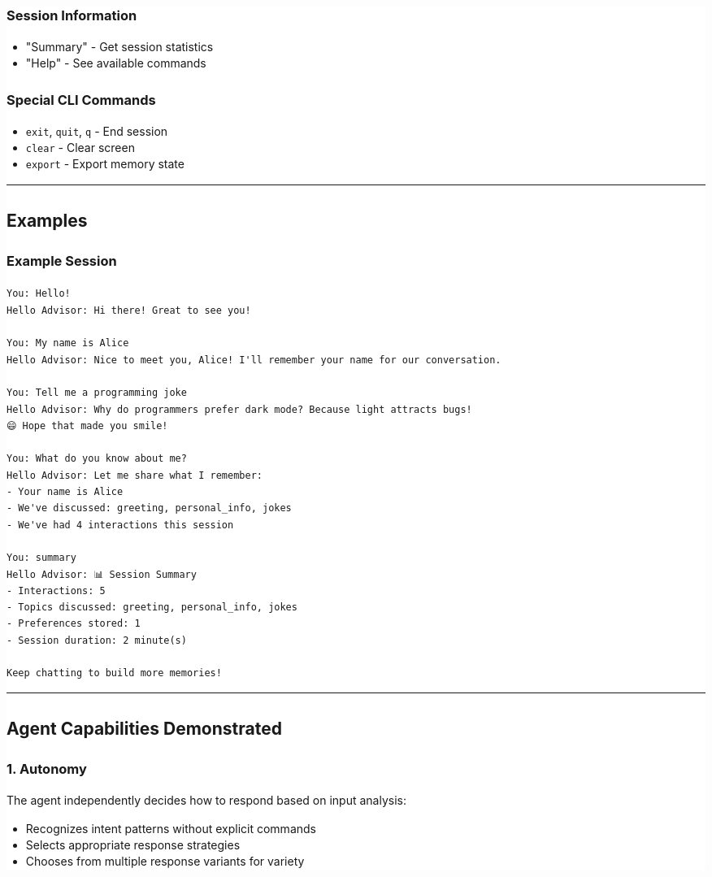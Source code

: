 ### Session Information
- "Summary" - Get session statistics
- "Help" - See available commands

### Special CLI Commands
- `exit`, `quit`, `q` - End session
- `clear` - Clear screen
- `export` - Export memory state

---

## Examples

### Example Session

```
You: Hello!
Hello Advisor: Hi there! Great to see you!

You: My name is Alice
Hello Advisor: Nice to meet you, Alice! I'll remember your name for our conversation.

You: Tell me a programming joke
Hello Advisor: Why do programmers prefer dark mode? Because light attracts bugs!
😄 Hope that made you smile!

You: What do you know about me?
Hello Advisor: Let me share what I remember:
- Your name is Alice
- We've discussed: greeting, personal_info, jokes
- We've had 4 interactions this session

You: summary
Hello Advisor: 📊 Session Summary
- Interactions: 5
- Topics discussed: greeting, personal_info, jokes
- Preferences stored: 1
- Session duration: 2 minute(s)

Keep chatting to build more memories!
```

---

## Agent Capabilities Demonstrated

### 1. Autonomy
The agent independently decides how to respond based on input analysis:
- Recognizes intent patterns without explicit commands
- Selects appropriate response strategies
- Chooses from multiple response variants for variety
